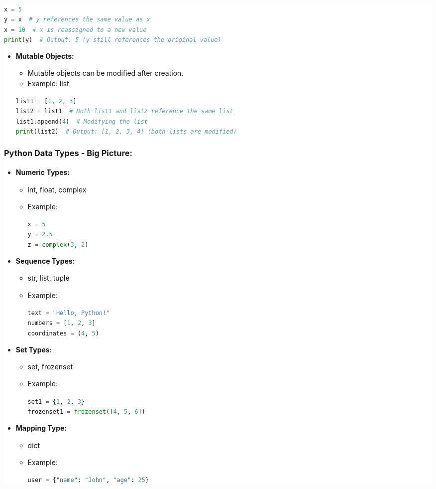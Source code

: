   ```python
  x = 5
  y = x  # y references the same value as x
  x = 10  # x is reassigned to a new value
  print(y)  # Output: 5 (y still references the original value)
  ```

- **Mutable Objects:**
  - Mutable objects can be modified after creation.
  - Example: list

  ```python
  list1 = [1, 2, 3]
  list2 = list1  # Both list1 and list2 reference the same list
  list1.append(4)  # Modifying the list
  print(list2)  # Output: [1, 2, 3, 4] (both lists are modified)
  ```

### Python Data Types - Big Picture:

- **Numeric Types:**
  - int, float, complex
  - Example:

    ```python
    x = 5
    y = 2.5
    z = complex(3, 2)
    ```

- **Sequence Types:**
  - str, list, tuple
  - Example:

    ```python
    text = "Hello, Python!"
    numbers = [1, 2, 3]
    coordinates = (4, 5)
    ```

- **Set Types:**
  - set, frozenset
  - Example:

    ```python
    set1 = {1, 2, 3}
    frozenset1 = frozenset([4, 5, 6])
    ```

- **Mapping Type:**
  - dict
  - Example:

    ```python
    user = {"name": "John", "age": 25}
    ```
